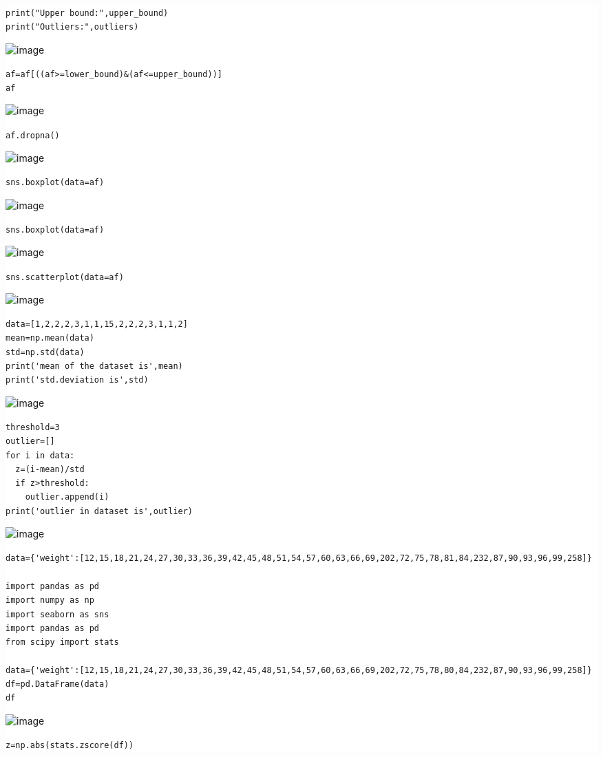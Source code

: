 ```
print("Upper bound:",upper_bound)
print("Outliers:",outliers)
```
![image](https://github.com/user-attachments/assets/13bc46b0-178c-4ab9-85b4-8bdfbf50f21e)
```
af=af[((af>=lower_bound)&(af<=upper_bound))]
af
```
![image](https://github.com/user-attachments/assets/c84a6f31-ba88-4b5c-9ff1-0f251230c03d)
```
af.dropna()
```
![image](https://github.com/user-attachments/assets/dc53e415-9322-4241-b285-957606e3400c)
```
sns.boxplot(data=af)
```
![image](https://github.com/user-attachments/assets/1e8d4525-7867-408f-83ba-9cfd58ac1a8a)
```
sns.boxplot(data=af)
```
![image](https://github.com/user-attachments/assets/157efd27-d153-47b9-934b-6037ad6ab0ab)
```
sns.scatterplot(data=af)
```
![image](https://github.com/user-attachments/assets/dc911456-ef2f-4883-9b11-4d94875bdc4e)
```
data=[1,2,2,2,3,1,1,15,2,2,2,3,1,1,2]
mean=np.mean(data)
std=np.std(data)
print('mean of the dataset is',mean)
print('std.deviation is',std)
```
![image](https://github.com/user-attachments/assets/f3ab9e03-19ec-4ea3-9059-0cfd2de1aa75)
```
threshold=3
outlier=[]
for i in data:
  z=(i-mean)/std
  if z>threshold:
    outlier.append(i)
print('outlier in dataset is',outlier)
```
![image](https://github.com/user-attachments/assets/35aa8a09-9e7b-4b9e-a07c-f87674ba7c07)
```
data={'weight':[12,15,18,21,24,27,30,33,36,39,42,45,48,51,54,57,60,63,66,69,202,72,75,78,81,84,232,87,90,93,96,99,258]}

import pandas as pd
import numpy as np
import seaborn as sns
import pandas as pd
from scipy import stats

data={'weight':[12,15,18,21,24,27,30,33,36,39,42,45,48,51,54,57,60,63,66,69,202,72,75,78,80,84,232,87,90,93,96,99,258]}
df=pd.DataFrame(data)
df
```
![image](https://github.com/user-attachments/assets/bd9db4ee-f99b-44c1-b4a3-395e51532b54)
```
z=np.abs(stats.zscore(df))
```